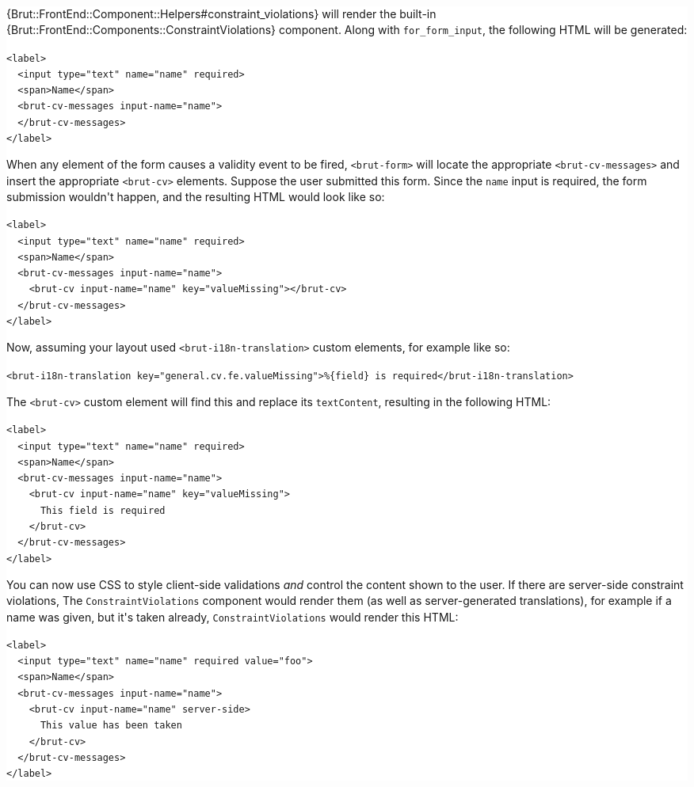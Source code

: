 {Brut::FrontEnd::Component::Helpers#constraint_violations} will render the built-in {Brut::FrontEnd::Components::ConstraintViolations}
component.  Along with `for_form_input`, the following HTML will be generated:

    <label>
      <input type="text" name="name" required>
      <span>Name</span>
      <brut-cv-messages input-name="name">
      </brut-cv-messages>
    </label>

When any element of the form causes a validity event to be fired, `<brut-form>` will locate the appropriate `<brut-cv-messages>` and
insert the appropriate `<brut-cv>` elements.  Suppose the user submitted this form. Since the `name` input is required, the form
submission wouldn't happen, and the resulting HTML would look like so:

    <label>
      <input type="text" name="name" required>
      <span>Name</span>
      <brut-cv-messages input-name="name">
        <brut-cv input-name="name" key="valueMissing"></brut-cv>
      </brut-cv-messages>
    </label>

Now, assuming your layout used `<brut-i18n-translation>` custom elements, for example like so:

    <brut-i18n-translation key="general.cv.fe.valueMissing">%{field} is required</brut-i18n-translation>

The `<brut-cv>` custom element will find this and replace its `textContent`, resulting   in the following HTML:

    <label>
      <input type="text" name="name" required>
      <span>Name</span>
      <brut-cv-messages input-name="name">
        <brut-cv input-name="name" key="valueMissing">
          This field is required
        </brut-cv>
      </brut-cv-messages>
    </label>

You can now use CSS to style client-side validations *and* control the content shown to the user.  If there are server-side constraint
violations, The `ConstraintViolations` component would render them (as well as server-generated translations), for example if a name
was given, but it's taken already, `ConstraintViolations` would render this HTML:

    <label>
      <input type="text" name="name" required value="foo">
      <span>Name</span>
      <brut-cv-messages input-name="name">
        <brut-cv input-name="name" server-side>
          This value has been taken
        </brut-cv>
      </brut-cv-messages>
    </label>

